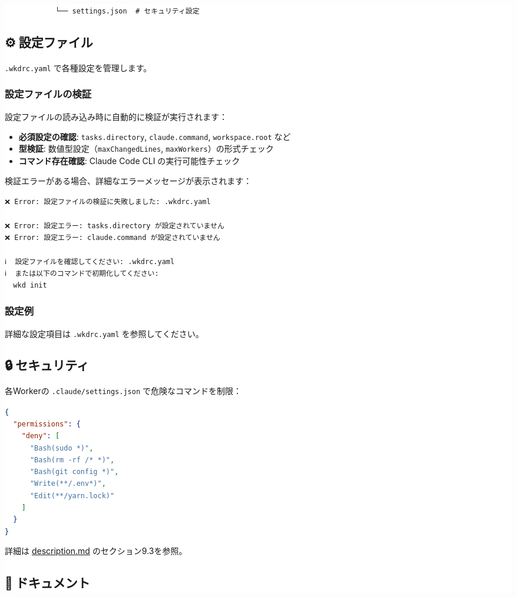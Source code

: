 ```
            └── settings.json  # セキュリティ設定
```

## ⚙️ 設定ファイル

`.wkdrc.yaml` で各種設定を管理します。

### 設定ファイルの検証

設定ファイルの読み込み時に自動的に検証が実行されます：

- **必須設定の確認**: `tasks.directory`, `claude.command`, `workspace.root` など
- **型検証**: 数値型設定（`maxChangedLines`, `maxWorkers`）の形式チェック
- **コマンド存在確認**: Claude Code CLI の実行可能性チェック

検証エラーがある場合、詳細なエラーメッセージが表示されます：

```bash
❌ Error: 設定ファイルの検証に失敗しました: .wkdrc.yaml

❌ Error: 設定エラー: tasks.directory が設定されていません
❌ Error: 設定エラー: claude.command が設定されていません

ℹ️  設定ファイルを確認してください: .wkdrc.yaml
ℹ️  または以下のコマンドで初期化してください:
  wkd init
```

### 設定例

詳細な設定項目は `.wkdrc.yaml` を参照してください。

## 🔒 セキュリティ

各Workerの `.claude/settings.json` で危険なコマンドを制限：

```json
{
  "permissions": {
    "deny": [
      "Bash(sudo *)",
      "Bash(rm -rf /* *)",
      "Bash(git config *)",
      "Write(**/.env*)",
      "Edit(**/yarn.lock)"
    ]
  }
}
```

詳細は [description.md](description.md) のセクション9.3を参照。

## 📖 ドキュメント
